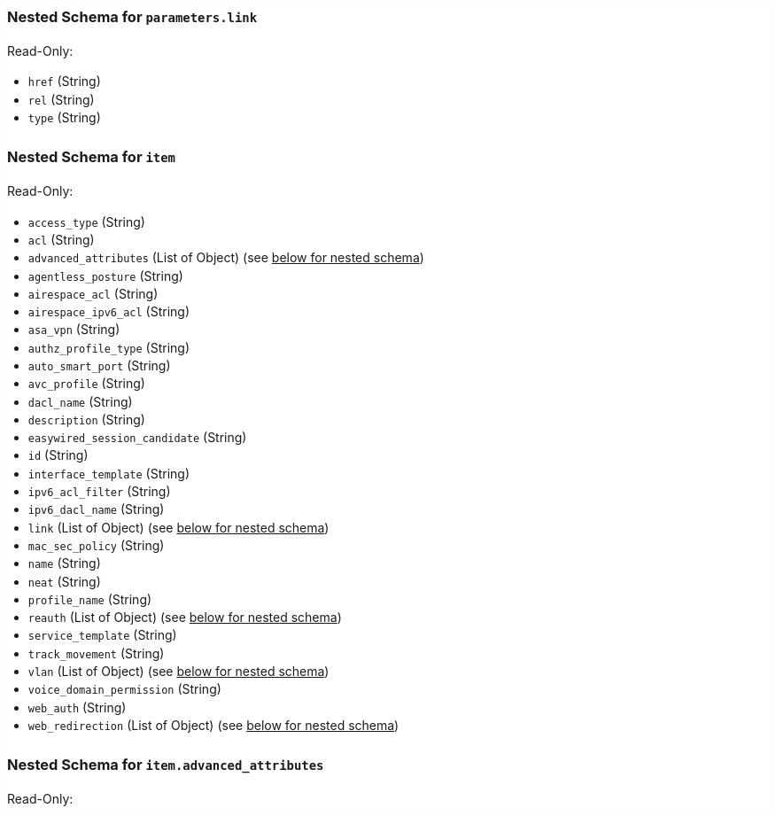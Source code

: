 
<a id="nestedatt--parameters--link"></a>
### Nested Schema for `parameters.link`

Read-Only:

- `href` (String)
- `rel` (String)
- `type` (String)



<a id="nestedatt--item"></a>
### Nested Schema for `item`

Read-Only:

- `access_type` (String)
- `acl` (String)
- `advanced_attributes` (List of Object) (see [below for nested schema](#nestedobjatt--item--advanced_attributes))
- `agentless_posture` (String)
- `airespace_acl` (String)
- `airespace_ipv6_acl` (String)
- `asa_vpn` (String)
- `authz_profile_type` (String)
- `auto_smart_port` (String)
- `avc_profile` (String)
- `dacl_name` (String)
- `description` (String)
- `easywired_session_candidate` (String)
- `id` (String)
- `interface_template` (String)
- `ipv6_acl_filter` (String)
- `ipv6_dacl_name` (String)
- `link` (List of Object) (see [below for nested schema](#nestedobjatt--item--link))
- `mac_sec_policy` (String)
- `name` (String)
- `neat` (String)
- `profile_name` (String)
- `reauth` (List of Object) (see [below for nested schema](#nestedobjatt--item--reauth))
- `service_template` (String)
- `track_movement` (String)
- `vlan` (List of Object) (see [below for nested schema](#nestedobjatt--item--vlan))
- `voice_domain_permission` (String)
- `web_auth` (String)
- `web_redirection` (List of Object) (see [below for nested schema](#nestedobjatt--item--web_redirection))

<a id="nestedobjatt--item--advanced_attributes"></a>
### Nested Schema for `item.advanced_attributes`

Read-Only:
